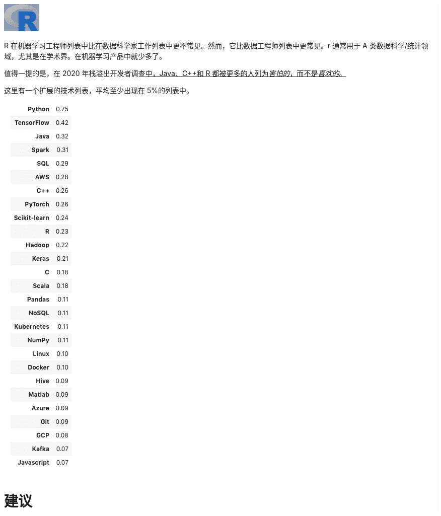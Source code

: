 ![](img/c2d1ac8c725f2175fb1b62d7ef4148fb.png)

R 在机器学习工程师列表中比在数据科学家工作列表中更不常见。然而，它比数据工程师列表中更常见。r 通常用于 A 类数据科学/统计领域，尤其是在学术界。在机器学习产品中就少多了。

值得一提的是，在 2020 年栈溢出开发者调查[中，Java、C++和 R 都被更多的人列为*害怕的*，而不是*喜欢的*。](https://insights.stackoverflow.com/survey/2020#technology-most-loved-dreaded-and-wanted-languages-loved)

这里有一个扩展的技术列表，平均至少出现在 5%的列表中。

![](img/b85a616edb23c604425242e2684ad25c.png)

# 建议
